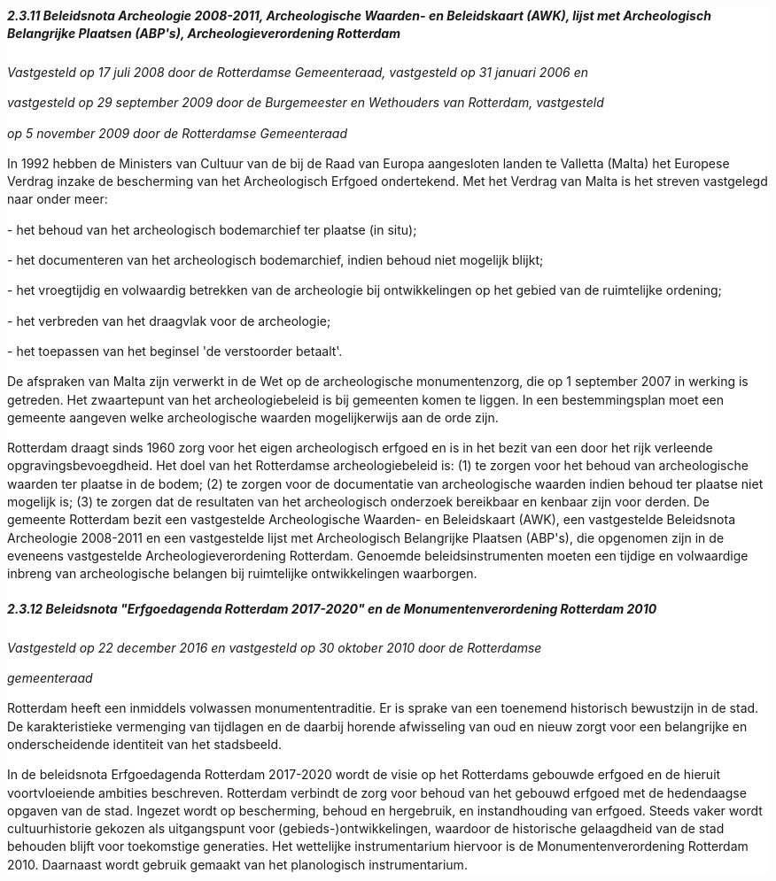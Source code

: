 ##### 2\.3\.11 Beleidsnota Archeologie 2008\-2011, Archeologische Waarden\- en Beleidskaart (AWK), lijst met Archeologisch Belangrijke Plaatsen (ABP's), Archeologieverordening Rotterdam

*Vastgesteld op 17 juli 2008 door de Rotterdamse Gemeenteraad, vastgesteld op 31 januari 2006 en*

*vastgesteld op 29 september 2009 door de Burgemeester en Wethouders van Rotterdam, vastgesteld*

*op 5 november 2009 door de Rotterdamse Gemeenteraad*

In 1992 hebben de Ministers van Cultuur van de bij de Raad van Europa aangesloten landen te Valletta (Malta) het Europese Verdrag inzake de bescherming van het Archeologisch Erfgoed ondertekend. Met het Verdrag van Malta is het streven vastgelegd naar onder meer:

\- het behoud van het archeologisch bodemarchief ter plaatse (in situ);

\- het documenteren van het archeologisch bodemarchief, indien behoud niet mogelijk blijkt;

\- het vroegtijdig en volwaardig betrekken van de archeologie bij ontwikkelingen op het gebied van de ruimtelijke ordening;

\- het verbreden van het draagvlak voor de archeologie;

\- het toepassen van het beginsel 'de verstoorder betaalt'.

De afspraken van Malta zijn verwerkt in de Wet op de archeologische monumentenzorg, die op 1 september 2007 in werking is getreden. Het zwaartepunt van het archeologiebeleid is bij gemeenten komen te liggen. In een bestemmingsplan moet een gemeente aangeven welke archeologische waarden mogelijkerwijs aan de orde zijn.

Rotterdam draagt sinds 1960 zorg voor het eigen archeologisch erfgoed en is in het bezit van een door het rijk verleende opgravingsbevoegdheid. Het doel van het Rotterdamse archeologiebeleid is: (1\) te zorgen voor het behoud van archeologische waarden ter plaatse in de bodem; (2\) te zorgen voor de documentatie van archeologische waarden indien behoud ter plaatse niet mogelijk is; (3\) te zorgen dat de resultaten van het archeologisch onderzoek bereikbaar en kenbaar zijn voor derden. De gemeente Rotterdam bezit een vastgestelde Archeologische Waarden\- en Beleidskaart (AWK), een vastgestelde Beleidsnota Archeologie 2008\-2011 en een vastgestelde lijst met Archeologisch Belangrijke Plaatsen (ABP's), die opgenomen zijn in de eveneens vastgestelde Archeologieverordening Rotterdam. Genoemde beleidsinstrumenten moeten een tijdige en volwaardige inbreng van archeologische belangen bij ruimtelijke ontwikkelingen waarborgen.

##### 2\.3\.12 Beleidsnota "Erfgoedagenda Rotterdam 2017\-2020" en de Monumentenverordening Rotterdam 2010

*Vastgesteld op 22 december 2016 en vastgesteld op 30 oktober 2010 door de Rotterdamse*

*gemeenteraad*

Rotterdam heeft een inmiddels volwassen monumententraditie. Er is sprake van een toenemend historisch bewustzijn in de stad. De karakteristieke vermenging van tijdlagen en de daarbij horende afwisseling van oud en nieuw zorgt voor een belangrijke en onderscheidende identiteit van het stadsbeeld.

In de beleidsnota Erfgoedagenda Rotterdam 2017\-2020 wordt de visie op het Rotterdams gebouwde erfgoed en de hieruit voortvloeiende ambities beschreven. Rotterdam verbindt de zorg voor behoud van het gebouwd erfgoed met de hedendaagse opgaven van de stad. Ingezet wordt op bescherming, behoud en hergebruik, en instandhouding van erfgoed. Steeds vaker wordt cultuurhistorie gekozen als uitgangspunt voor (gebieds\-)ontwikkelingen, waardoor de historische gelaagdheid van de stad behouden blijft voor toekomstige generaties. Het wettelijke instrumentarium hiervoor is de Monumentenverordening Rotterdam 2010\. Daarnaast wordt gebruik gemaakt van het planologisch instrumentarium.
